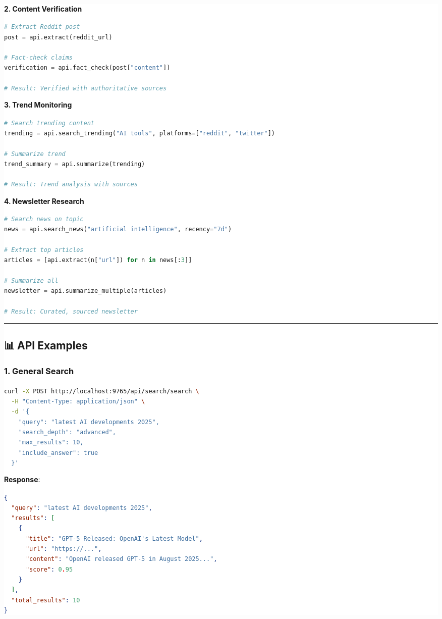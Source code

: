 **2. Content Verification**
```python
# Extract Reddit post
post = api.extract(reddit_url)

# Fact-check claims
verification = api.fact_check(post["content"])

# Result: Verified with authoritative sources
```

**3. Trend Monitoring**
```python
# Search trending content
trending = api.search_trending("AI tools", platforms=["reddit", "twitter"])

# Summarize trend
trend_summary = api.summarize(trending)

# Result: Trend analysis with sources
```

**4. Newsletter Research**
```python
# Search news on topic
news = api.search_news("artificial intelligence", recency="7d")

# Extract top articles
articles = [api.extract(n["url"]) for n in news[:3]]

# Summarize all
newsletter = api.summarize_multiple(articles)

# Result: Curated, sourced newsletter
```

---

## 📊 API Examples

### 1. General Search
```bash
curl -X POST http://localhost:9765/api/search/search \
  -H "Content-Type: application/json" \
  -d '{
    "query": "latest AI developments 2025",
    "search_depth": "advanced",
    "max_results": 10,
    "include_answer": true
  }'
```

**Response**:
```json
{
  "query": "latest AI developments 2025",
  "results": [
    {
      "title": "GPT-5 Released: OpenAI's Latest Model",
      "url": "https://...",
      "content": "OpenAI released GPT-5 in August 2025...",
      "score": 0.95
    }
  ],
  "total_results": 10
}
```